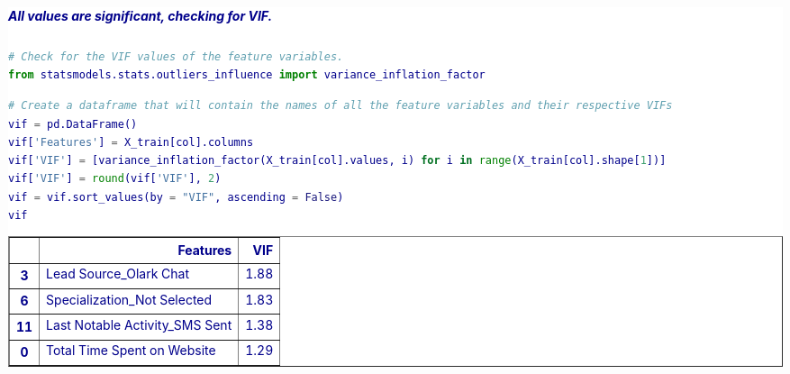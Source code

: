 ##### <font color=darkblue>All values are significant, checking for VIF.



```python
# Check for the VIF values of the feature variables. 
from statsmodels.stats.outliers_influence import variance_inflation_factor
```


```python
# Create a dataframe that will contain the names of all the feature variables and their respective VIFs
vif = pd.DataFrame()
vif['Features'] = X_train[col].columns
vif['VIF'] = [variance_inflation_factor(X_train[col].values, i) for i in range(X_train[col].shape[1])]
vif['VIF'] = round(vif['VIF'], 2)
vif = vif.sort_values(by = "VIF", ascending = False)
vif
```




<div>
<style scoped>
    .dataframe tbody tr th:only-of-type {
        vertical-align: middle;
    }

    .dataframe tbody tr th {
        vertical-align: top;
    }

    .dataframe thead th {
        text-align: right;
    }
</style>
<table border="1" class="dataframe">
  <thead>
    <tr style="text-align: right;">
      <th></th>
      <th>Features</th>
      <th>VIF</th>
    </tr>
  </thead>
  <tbody>
    <tr>
      <th>3</th>
      <td>Lead Source_Olark Chat</td>
      <td>1.88</td>
    </tr>
    <tr>
      <th>6</th>
      <td>Specialization_Not Selected</td>
      <td>1.83</td>
    </tr>
    <tr>
      <th>11</th>
      <td>Last Notable Activity_SMS Sent</td>
      <td>1.38</td>
    </tr>
    <tr>
      <th>0</th>
      <td>Total Time Spent on Website</td>
      <td>1.29</td>
    </tr>
